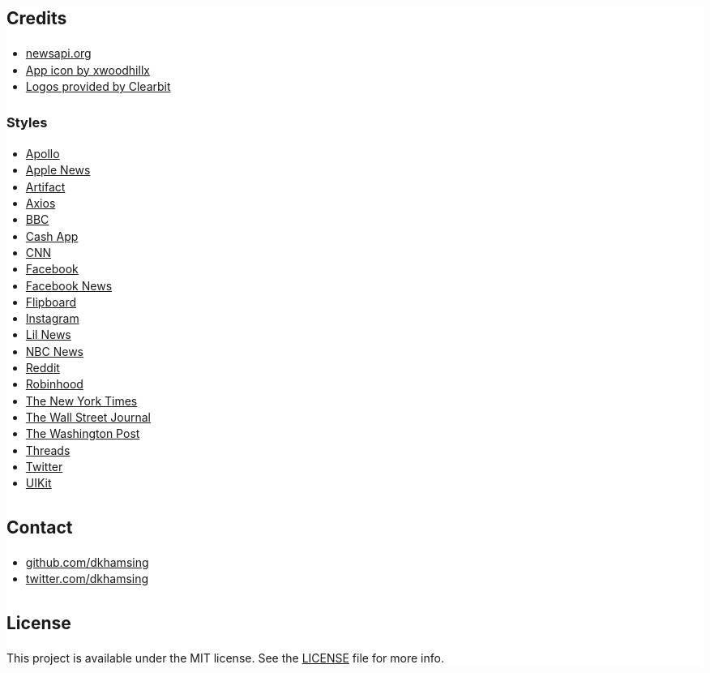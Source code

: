 
## Credits

- [newsapi.org](https://newsapi.org)
- [App icon by xwoodhillx](https://thenounproject.com/term/news/2385047/)
- [Logos provided by Clearbit](https://clearbit.com)

### Styles

- [Apollo](https://apolloapp.io)
- [Apple News](https://apps.apple.com/app/apple-news/id1066498020)
- [Artifact](https://artifact.news)
- [Axios](https://www.axios.com)
- [BBC](https://www.bbc.com)
- [Cash App](https://cash.app)
- [CNN](https://www.cnn.com)
- [Facebook](https://www.facebook.com)
- [Facebook News](https://www.facebook.com)
- [Flipboard](https://flipboard.com)
- [Instagram](https://www.instagram.com)
- [Lil News](https://lil.software/)
- [NBC News](https://www.nbcnews.com)
- [Reddit](https://www.reddit.com)
- [Robinhood](https://robinhood.com)
- [The New York Times](https://www.nytimes.com)
- [The Wall Street Journal](https://www.wsj.com)
- [The Washington Post](https://www.washingtonpost.com)
- [Threads](https://threads.net)
- [Twitter](https://twitter.com)
- [UIKit](https://developer.apple.com/design/human-interface-guidelines/ios/views/tables/)

## Contact

- [github.com/dkhamsing](https://github.com/dkhamsing)
- [twitter.com/dkhamsing](https://twitter.com/dkhamsing)

## License

This project is available under the MIT license. See the [LICENSE](LICENSE) file for more info.

